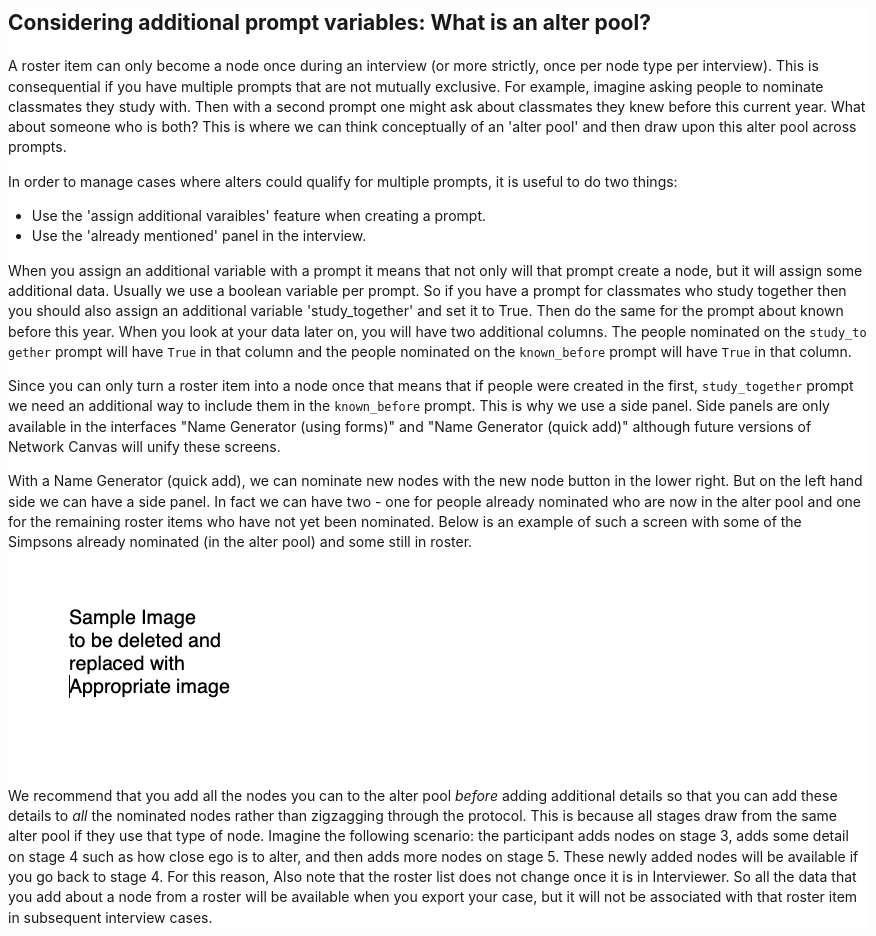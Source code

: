 ## Considering additional prompt variables: What is an alter pool? 

A roster item can only become a node once during an interview (or more strictly, once per node type per interview). This is consequential if you have multiple prompts that are not mutually exclusive. For example, imagine asking people to nominate classmates they study with. Then with a second prompt one might ask about classmates they knew before this current year. What about someone who is both? This is where we can think conceptually of an 'alter pool' and then draw upon this alter pool across prompts. 

In order to manage cases where alters could qualify for multiple prompts, it is useful to do two things: 
- Use the 'assign additional varaibles' feature when creating a prompt.
- Use the 'already mentioned' panel in the interview. 

When you assign an additional variable with a prompt it means that not only will that prompt create a node, but it will assign some additional data. Usually we use a boolean variable per prompt. So if you have a prompt for classmates who study together then you should also assign an additional variable 'study_together' and set it to True. Then do the same for the prompt about known before this year. When you look at your data later on, you will have two additional columns. The people nominated on the `study_together` prompt will have `True` in that column and the people nominated on the `known_before` prompt will have `True` in that column. 

Since you can only turn a roster item into a node once that means that if people were created in the first, `study_together` prompt we need an additional way to include them in the `known_before` prompt. This is why we use a side panel. Side panels are only available in the interfaces "Name Generator (using forms)" and "Name Generator (quick add)" although future versions of Network Canvas will unify these screens. 

With a Name Generator (quick add), we can nominate new nodes with the new node button in the lower right. But on the left hand side we can have a side panel. In fact we can have two - one for people already nominated who are now in the alter pool and one for the remaining roster items who have not yet been nominated. Below is an example of such a screen with some of the Simpsons already nominated (in the alter pool) and some still in roster.  

![Side panels in Name Generator](/assets/img/roster-tutorial/xx.png "Name Generator Interface with side panel for roster and nodes already mentioned")

We recommend that you add all the nodes you can to the alter pool _before_ adding additional details so that you can add these details to _all_ the nominated nodes rather than zigzagging through the protocol. This is because all stages draw from the same alter pool if they use that type of node. Imagine the following scenario: the participant adds nodes on stage 3, adds some detail on stage 4 such as how close ego is to alter, and then adds more nodes on stage 5. These newly added nodes will be available if you go back to stage 4. For this reason,  Also note that the roster list does not change once it is in Interviewer. So all the data that you add about a node from a roster will be available when you export your case, but it will not be associated with that roster item in subsequent interview cases. 
